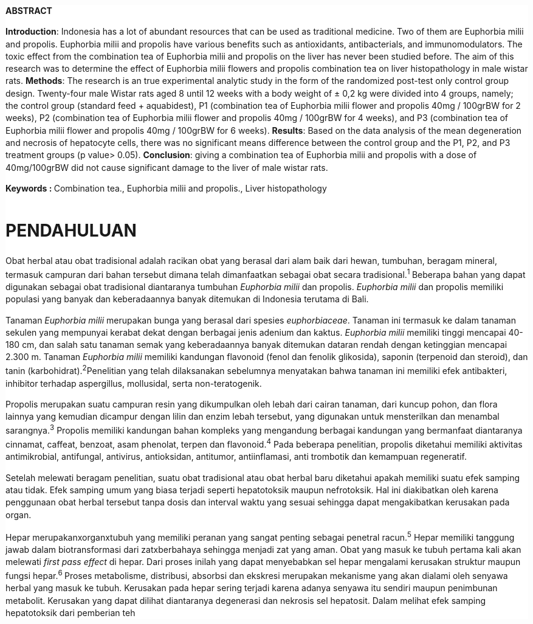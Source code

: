<p><span class="font2" style="font-weight:bold;">ABSTRACT</span></p>
<p><span class="font2" style="font-weight:bold;">Introduction</span><span class="font2">: Indonesia has a lot of abundant resources that can be used as traditional medicine. Two of them are Euphorbia milii and propolis. Euphorbia milii and propolis have various benefits such as antioxidants, antibacterials, and immunomodulators. The toxic effect from the combination tea of Euphorbia milii and propolis on the liver has never been studied before. The aim of this research was to determine the effect of Euphorbia milii flowers and propolis combination tea on liver histopathology in male wistar rats. </span><span class="font2" style="font-weight:bold;">Methods</span><span class="font2">: The research is an true experimental analytic study in the form of the randomized post-test only control group design. Twenty-four male Wistar rats aged 8 until 12 weeks with a body weight of ± 0,2 kg were divided into 4 groups, namely; the control group (standard feed + aquabidest), P1 (combination tea of Euphorbia milii flower and propolis 40mg / 100grBW for 2 weeks), P2 (combination tea of Euphorbia milii flower and propolis 40mg / 100grBW for 4 weeks), and P3 (combination tea of Euphorbia milii flower and propolis 40mg / 100grBW for 6 weeks). </span><span class="font2" style="font-weight:bold;">Results</span><span class="font2">: Based on the data analysis of the mean degeneration and necrosis of hepatocyte cells, there was no significant means difference between the control group and the P1, P2, and P3 treatment groups (p value&gt; 0.05). </span><span class="font2" style="font-weight:bold;">Conclusion</span><span class="font2">: giving a combination tea of Euphorbia milii and propolis with a dose of 40mg/100grBW did not cause significant damage to the liver of male wistar rats.</span></p>
<p><span class="font2" style="font-weight:bold;">Keywords : </span><span class="font2">Combination tea., Euphorbia milii and propolis., Liver histopathology</span></p><a name="caption1"></a>
<h1><a name="bookmark0"></a><span class="font1" style="font-weight:bold;"><a name="bookmark1"></a>PENDAHULUAN</span></h1>
<p><span class="font1">Obat herbal atau obat tradisional adalah racikan obat yang berasal dari alam baik dari hewan, tumbuhan, beragam mineral, termasuk campuran dari bahan tersebut dimana telah dimanfaatkan sebagai obat secara tradisional.<sup>1 </sup>Beberapa bahan yang dapat digunakan sebagai obat tradisional diantaranya tumbuhan </span><span class="font1" style="font-style:italic;">Euphorbia milii</span><span class="font1"> dan propolis. </span><span class="font1" style="font-style:italic;">Euphorbia milii</span><span class="font1"> dan propolis memiliki populasi yang banyak dan keberadaannya banyak ditemukan di Indonesia terutama di Bali.</span></p>
<p><span class="font1">Tanaman </span><span class="font1" style="font-style:italic;">Euphorbia milii</span><span class="font1"> merupakan bunga yang berasal dari spesies </span><span class="font1" style="font-style:italic;">euphorbiaceae</span><span class="font1">. Tanaman ini termasuk ke dalam tanaman sekulen yang mempunyai kerabat dekat dengan berbagai jenis adenium dan kaktus. </span><span class="font1" style="font-style:italic;">Euphorbia milii </span><span class="font1">memiliki tinggi mencapai 40-180 cm, dan salah satu tanaman semak yang keberadaannya banyak ditemukan dataran rendah dengan ketinggian mencapai 2.300 m. Tanaman </span><span class="font1" style="font-style:italic;">Euphorbia milii</span><span class="font1"> memiliki kandungan flavonoid (fenol dan fenolik glikosida), saponin (terpenoid dan steroid), dan tanin (karbohidrat).<sup>2</sup>Penelitian yang telah dilaksanakan sebelumnya menyatakan bahwa tanaman ini memiliki efek antibakteri, inhibitor terhadap aspergillus, mollusidal, serta non-teratogenik.</span></p>
<p><span class="font1">Propolis merupakan suatu campuran resin yang dikumpulkan oleh lebah dari cairan tanaman, dari kuncup pohon, dan flora lainnya yang kemudian dicampur dengan lilin dan enzim lebah tersebut, yang digunakan untuk mensterilkan dan menambal sarangnya.<sup>3</sup> Propolis memiliki kandungan bahan kompleks yang mengandung berbagai kandungan yang bermanfaat diantaranya cinnamat, caffeat, benzoat, asam phenolat, terpen dan flavonoid.<sup>4</sup> Pada beberapa penelitian, propolis diketahui memiliki aktivitas antimikrobial, antifungal, antivirus, antioksidan, antitumor, antiinflamasi, anti trombotik dan kemampuan regeneratif.</span></p>
<p><span class="font1">Setelah melewati beragam penelitian, suatu obat tradisional atau obat herbal baru diketahui apakah memiliki suatu efek samping atau tidak. Efek samping umum yang biasa terjadi seperti hepatotoksik maupun nefrotoksik. Hal ini diakibatkan oleh karena penggunaan obat herbal tersebut tanpa dosis dan interval waktu yang sesuai sehingga dapat mengakibatkan kerusakan pada organ.</span></p>
<p><span class="font1">Hepar merupakanxorganxtubuh yang memiliki peranan yang sangat penting sebagai penetral racun.<sup>5</sup> Hepar memiliki tanggung jawab dalam biotransformasi dari zatxberbahaya sehingga menjadi zat yang aman. Obat yang masuk ke tubuh pertama kali akan melewati </span><span class="font1" style="font-style:italic;">first pass effect </span><span class="font1">di hepar. Dari proses inilah yang dapat menyebabkan sel hepar mengalami kerusakan struktur maupun fungsi hepar.<sup>6 </sup>Proses metabolisme, distribusi, absorbsi dan ekskresi merupakan mekanisme yang akan dialami oleh senyawa herbal yang masuk ke tubuh. Kerusakan pada hepar sering terjadi karena adanya senyawa itu sendiri maupun penimbunan metabolit. Kerusakan yang dapat dilihat diantaranya degenerasi dan nekrosis sel hepatosit. Dalam melihat efek samping hepatotoksik dari pemberian teh</span></p>